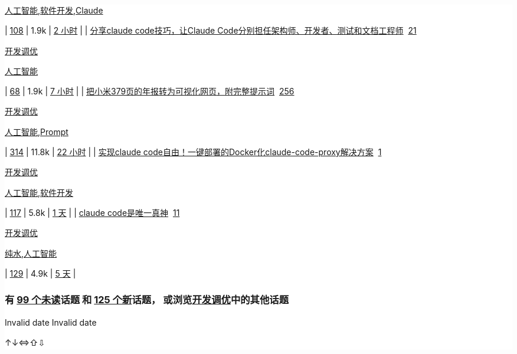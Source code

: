 [人工智能](/tag/人工智能),[软件开发](/tag/软件开发),[Claude](/tag/claude)



 | [108](/t/topic/787270/1) | 1.9k | [2 小时](/t/topic/787270/111) |
| [分享claude code技巧，让Claude Code分别担任架构师、开发者、测试和文档工程师](/t/topic/784379/49)  [21](/t/topic/784379/49 "您在此话题中有 21 个未读帖子")

[开发调优](/c/develop/4)

[人工智能](/tag/人工智能)



 | [68](/t/topic/784379/1) | 1.9k | [7 小时](/t/topic/784379/69) |
| [把小米379页的年报转为可视化网页，附完整提示词](/t/topic/604327/65)  [256](/t/topic/604327/65 "您在此话题中有 256 个未读帖子")

[开发调优](/c/develop/4)

[人工智能](/tag/人工智能),[Prompt](/tag/prompt)



 | [314](/t/topic/604327/1) | 11.8k | [22 小时](/t/topic/604327/320) |
| [实现claude code自由！一键部署的Docker化claude-code-proxy解决方案](/t/topic/760680/125)  [1](/t/topic/760680/125 "您在此话题中有 1 个未读帖子")

[开发调优](/c/develop/4)

[人工智能](/tag/人工智能),[软件开发](/tag/软件开发)



 | [117](/t/topic/760680/1) | 5.8k | [1 天](/t/topic/760680/125) |
| [claude code是唯一真神](/t/topic/734386/122)  [11](/t/topic/734386/122 "您在此话题中有 11 个未读帖子")

[开发调优](/c/develop/4)

[纯水](/tag/纯水),[人工智能](/tag/人工智能)



 | [129](/t/topic/734386/1) | 4.9k | [5 天](/t/topic/734386/132) |

### 有 [99 个未读](/unread)话题 和 [125 个新](/new)话题， 或浏览[开发调优](/c/develop/4)中的其他话题

Invalid date Invalid date

↑↓⇔⇧⇩
